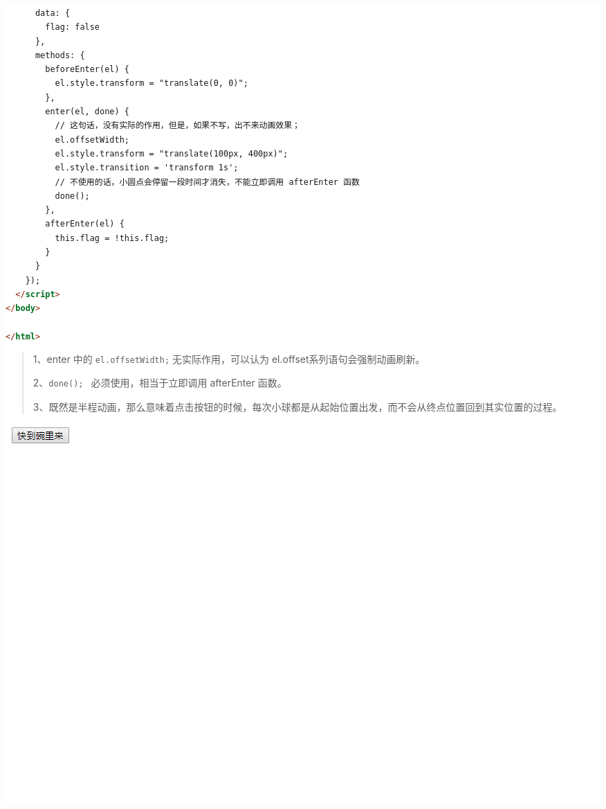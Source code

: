 ```html
      data: {
        flag: false
      },
      methods: {
        beforeEnter(el) {
          el.style.transform = "translate(0, 0)";
        },
        enter(el, done) {
          // 这句话，没有实际的作用，但是，如果不写，出不来动画效果；
          el.offsetWidth;
          el.style.transform = "translate(100px, 400px)";
          el.style.transition = 'transform 1s';
          // 不使用的话，小圆点会停留一段时间才消失，不能立即调用 afterEnter 函数
          done();
        },
        afterEnter(el) {
          this.flag = !this.flag;
        }
      }
    });
  </script>
</body>

</html>
```

> 1、enter 中的 `el.offsetWidth;` 无实际作用，可以认为 el.offset系列语句会强制动画刷新。
>
> 2、`done(); ` 必须使用，相当于立即调用 afterEnter 函数。
>
> 3、既然是半程动画，那么意味着点击按钮的时候，每次小球都是从起始位置出发，而不会从终点位置回到其实位置的过程。



![](./images/2.gif)
